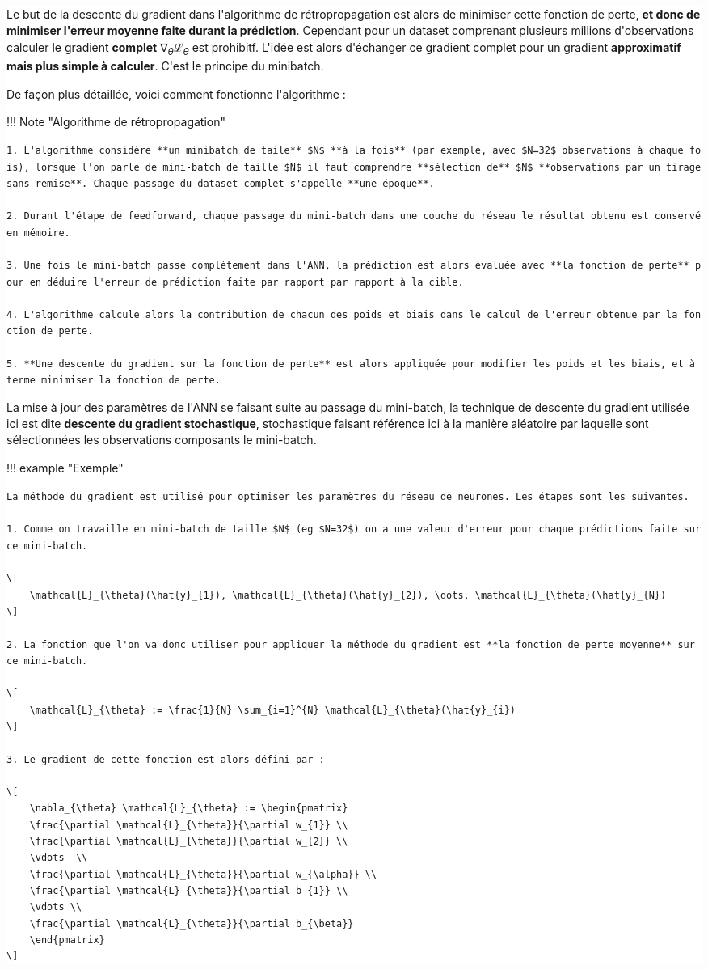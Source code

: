 Le but de la descente du gradient dans l'algorithme de rétropropagation est alors de minimiser cette fonction de perte, **et donc de minimiser l'erreur moyenne faite durant la prédiction**. Cependant pour un dataset comprenant plusieurs millions d'observations calculer le gradient **complet** $\nabla_{\theta}\mathcal{L}_{\theta}$ est prohibitf. L'idée est alors d'échanger ce gradient complet pour un gradient **approximatif mais plus simple à calculer**. C'est le principe du minibatch.

De façon plus détaillée, voici comment fonctionne l'algorithme :

!!! Note "Algorithme de rétropropagation"

    1. L'algorithme considère **un minibatch de taile** $N$ **à la fois** (par exemple, avec $N=32$ observations à chaque fois), lorsque l'on parle de mini-batch de taille $N$ il faut comprendre **sélection de** $N$ **observations par un tirage sans remise**. Chaque passage du dataset complet s'appelle **une époque**.

    2. Durant l'étape de feedforward, chaque passage du mini-batch dans une couche du réseau le résultat obtenu est conservé en mémoire.

    3. Une fois le mini-batch passé complètement dans l'ANN, la prédiction est alors évaluée avec **la fonction de perte** pour en déduire l'erreur de prédiction faite par rapport par rapport à la cible.

    4. L'algorithme calcule alors la contribution de chacun des poids et biais dans le calcul de l'erreur obtenue par la fonction de perte.

    5. **Une descente du gradient sur la fonction de perte** est alors appliquée pour modifier les poids et les biais, et à terme minimiser la fonction de perte.

La mise à jour des paramètres de l'ANN se faisant suite au passage du mini-batch, la technique de descente du gradient utilisée ici est dite **descente du gradient stochastique**, stochastique faisant référence ici à la manière aléatoire par laquelle sont sélectionnées les observations composants le mini-batch.

!!! example "Exemple"

    La méthode du gradient est utilisé pour optimiser les paramètres du réseau de neurones. Les étapes sont les suivantes.

    1. Comme on travaille en mini-batch de taille $N$ (eg $N=32$) on a une valeur d'erreur pour chaque prédictions faite sur ce mini-batch.

    \[
        \mathcal{L}_{\theta}(\hat{y}_{1}), \mathcal{L}_{\theta}(\hat{y}_{2}), \dots, \mathcal{L}_{\theta}(\hat{y}_{N})
    \]

    2. La fonction que l'on va donc utiliser pour appliquer la méthode du gradient est **la fonction de perte moyenne** sur ce mini-batch.

    \[
        \mathcal{L}_{\theta} := \frac{1}{N} \sum_{i=1}^{N} \mathcal{L}_{\theta}(\hat{y}_{i})
    \]

    3. Le gradient de cette fonction est alors défini par :

    \[
        \nabla_{\theta} \mathcal{L}_{\theta} := \begin{pmatrix}
        \frac{\partial \mathcal{L}_{\theta}}{\partial w_{1}} \\
        \frac{\partial \mathcal{L}_{\theta}}{\partial w_{2}} \\
        \vdots  \\
        \frac{\partial \mathcal{L}_{\theta}}{\partial w_{\alpha}} \\
        \frac{\partial \mathcal{L}_{\theta}}{\partial b_{1}} \\
        \vdots \\
        \frac{\partial \mathcal{L}_{\theta}}{\partial b_{\beta}}
        \end{pmatrix}
    \]
